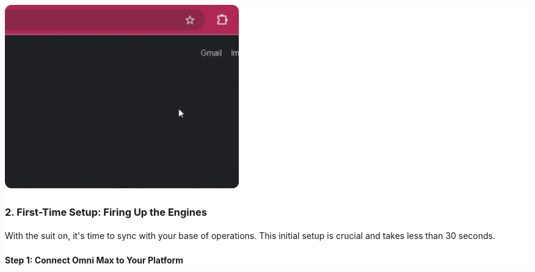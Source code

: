 <img src="../../assets/browser_toolbar_icon.gif" alt="Animation showing how to pin the Omni Max icon to the toolbar." height="300">

</div>

### 2. First-Time Setup: Firing Up the Engines

With the suit on, it's time to sync with your base of operations. This initial setup is crucial and takes less than 30 seconds.

#### **Step 1: Connect Omni Max to Your Platform**

<div align="center">
